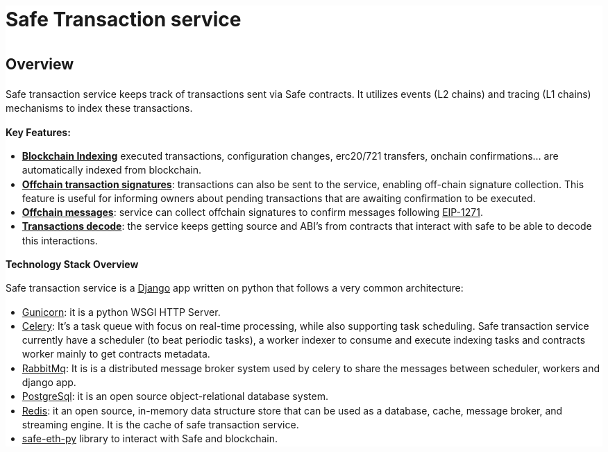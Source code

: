 # Safe Transaction service
## Overview

Safe transaction service keeps track of transactions sent via Safe contracts. It utilizes events (L2 chains) and tracing (L1 chains) mechanisms to index these transactions.

**Key Features:**  

- [**Blockchain Indexing**]() executed transactions, configuration changes, erc20/721 transfers, onchain confirmations… are automatically indexed from blockchain.
- [**Offchain transaction signatures**](#offchain-transaction-signatures): transactions can also be sent to the service, enabling off-chain signature collection. This feature is useful for informing owners about pending transactions that are awaiting confirmation to be executed.
- [**Offchain messages**](#offchain-messages): service can collect offchain signatures to confirm messages following [EIP-1271](https://eips.ethereum.org/EIPS/eip-1271).
- [**Transactions decode**](#transactions-decode): the service keeps getting source and ABI’s from contracts that interact with safe to be able to decode this interactions.

**Technology Stack Overview**

Safe transaction service is a [Django](https://www.djangoproject.com/) app written on python that follows a very common architecture: 

- [Gunicorn](https://gunicorn.org/): it is a python WSGI HTTP Server.
- [Celery](https://docs.celeryq.dev/en/stable/): It’s a task queue with focus on real-time processing, while also supporting task scheduling. Safe transaction service currently have a scheduler (to beat periodic tasks), a worker indexer to consume and execute indexing tasks and contracts worker mainly to get contracts metadata.
- [RabbitMq](https://www.rabbitmq.com/): It is is a distributed message broker system used by celery to share the messages between scheduler, workers and django app.
- [PostgreSql](https://www.postgresql.org/): it is an open source object-relational database system.
- [Redis](https://redis.com/): it an open source, in-memory data structure store that can be used as a database, cache, message broker, and streaming engine. It is the cache of safe transaction service.
- [safe-eth-py](https://github.com/safe-global/safe-eth-py) library to interact with Safe and blockchain.
